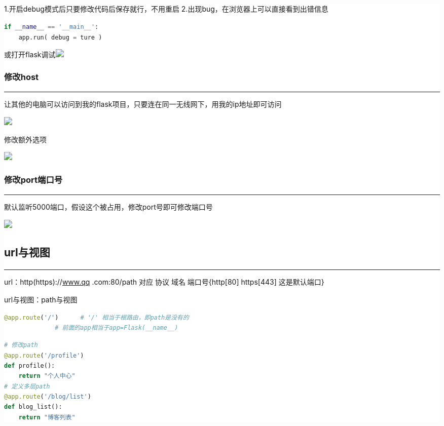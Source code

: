 1.开启debug模式后只要修改代码后保存就行，不用重启                                                 2.出现bug，在浏览器上可以直接看到出错信息

```python
if __name__ == '__main__':
    app.run( debug = ture )
```

或打开flask调试![](https://pic.imgdb.cn/item/6698abb9d9c307b7e94e927e.png)

### 修改host

---

让其他的电脑可以访问到我的flask项目，只要连在同一无线网下，用我的ip地址即可访问

![](https://pic.imgdb.cn/item/66967650d9c307b7e936e9d8.png)

修改额外选项

![](https://pic.imgdb.cn/item/66967695d9c307b7e937813c.png)

### 修改port端口号

---

默认监听5000端口，假设这个被占用，修改port号即可修改端口号

![](https://pic.imgdb.cn/item/669676e2d9c307b7e9384712.png)

## url与视图

---

url：http(https)://www.qq .com:80/path                                                                                                                                      对应       协议              域名              端口号{http[80]   https[443]   这是默认端口}

url与视图：path与视图

```python
@app.route('/')      # '/' 相当于根路由，即path是没有的
              # 前面的app相当于app=Flask(__name__)
```

```python
# 修改path
@app.route('/profile')
def profile():
    return "个人中心"
# 定义多层path
@app.route('/blog/list')
def blog_list():
    return "博客列表"
```
